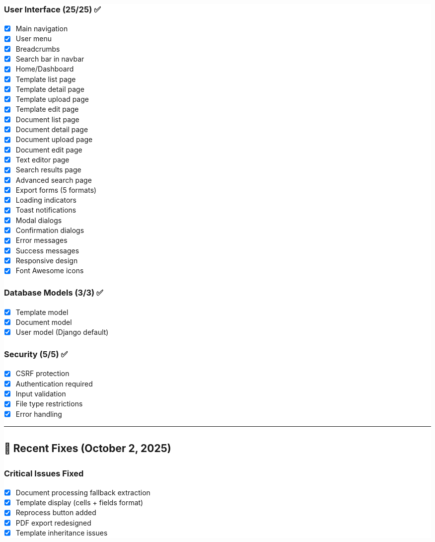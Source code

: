 ### User Interface (25/25) ✅
- [x] Main navigation
- [x] User menu
- [x] Breadcrumbs
- [x] Search bar in navbar
- [x] Home/Dashboard
- [x] Template list page
- [x] Template detail page
- [x] Template upload page
- [x] Template edit page
- [x] Document list page
- [x] Document detail page
- [x] Document upload page
- [x] Document edit page
- [x] Text editor page
- [x] Search results page
- [x] Advanced search page
- [x] Export forms (5 formats)
- [x] Loading indicators
- [x] Toast notifications
- [x] Modal dialogs
- [x] Confirmation dialogs
- [x] Error messages
- [x] Success messages
- [x] Responsive design
- [x] Font Awesome icons

### Database Models (3/3) ✅
- [x] Template model
- [x] Document model
- [x] User model (Django default)

### Security (5/5) ✅
- [x] CSRF protection
- [x] Authentication required
- [x] Input validation
- [x] File type restrictions
- [x] Error handling

---

## 🔧 Recent Fixes (October 2, 2025)

### Critical Issues Fixed
- [x] Document processing fallback extraction
- [x] Template display (cells + fields format)
- [x] Reprocess button added
- [x] PDF export redesigned
- [x] Template inheritance issues
